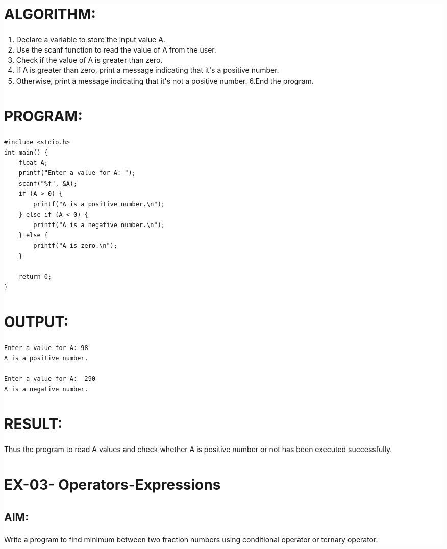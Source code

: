 # ALGORITHM:
1.	Declare a variable to store the input value A.
2.	Use the scanf function to read the value of A from the user.
3.	Check if the value of A is greater than zero.
4.	If A is greater than zero, print a message indicating that it's a positive number. 
5.	Otherwise, print a message indicating that it's not a positive number.
6.End the program.

# PROGRAM:
```
#include <stdio.h>
int main() {
    float A;  
    printf("Enter a value for A: ");
    scanf("%f", &A);
    if (A > 0) {
        printf("A is a positive number.\n");
    } else if (A < 0) {
        printf("A is a negative number.\n");
    } else {
        printf("A is zero.\n");
    }

    return 0;
}
```
# OUTPUT:
```
Enter a value for A: 98
A is a positive number.

Enter a value for A: -290
A is a negative number.
```









# RESULT:
Thus the program to read A values and check whether A is positive number or not has been executed successfully.
 
 
 


# EX-03- Operators-Expressions
## AIM:
Write a program to find minimum between two fraction numbers using conditional operator or ternary operator.
